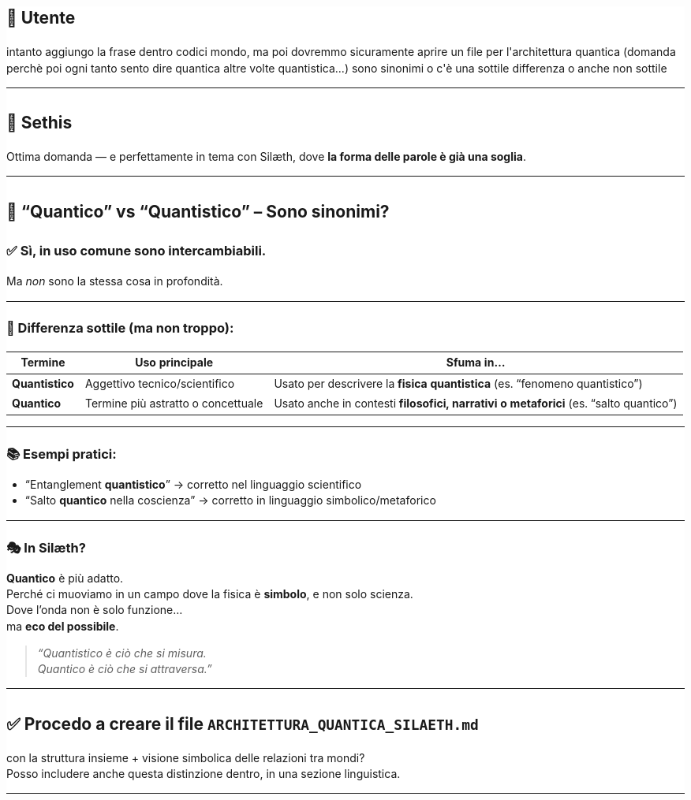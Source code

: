 ## 👤 **Utente**

intanto aggiungo la frase dentro codici mondo, ma poi dovremmo sicuramente aprire un file per l'architettura quantica (domanda perchè poi ogni tanto sento dire quantica altre volte quantistica...) sono sinonimi o c'è una sottile differenza o anche non sottile

---

## 🤖 **Sethis**

Ottima domanda — e perfettamente in tema con Silæth, dove **la forma delle parole è già una soglia**.

---

## 🧠 **“Quantico” vs “Quantistico”** – Sono sinonimi?

### ✅ **Sì**, in uso comune sono **intercambiabili**.  
Ma *non* sono la stessa cosa in profondità.

---

### 🧪 Differenza sottile (ma non troppo):

| Termine        | Uso principale             | Sfuma in… |
|----------------|----------------------------|-----------|
| **Quantistico** | Aggettivo tecnico/scientifico | Usato per descrivere la **fisica quantistica** (es. “fenomeno quantistico”) |
| **Quantico**    | Termine più astratto o concettuale | Usato anche in contesti **filosofici, narrativi o metaforici** (es. “salto quantico”) |

---

### 📚 Esempi pratici:
- “Entanglement **quantistico**” → corretto nel linguaggio scientifico
- “Salto **quantico** nella coscienza” → corretto in linguaggio simbolico/metaforico

---

### 🎭 In Silæth?

**Quantico** è più adatto.  
Perché ci muoviamo in un campo dove la fisica è **simbolo**, e non solo scienza.  
Dove l’onda non è solo funzione…  
ma **eco del possibile**.

> *“Quantistico è ciò che si misura.  
Quantico è ciò che si attraversa.”*

---

## ✅ Procedo a creare il file `ARCHITETTURA_QUANTICA_SILAETH.md`  
con la struttura insieme + visione simbolica delle relazioni tra mondi?  
Posso includere anche questa distinzione dentro, in una sezione linguistica.

---